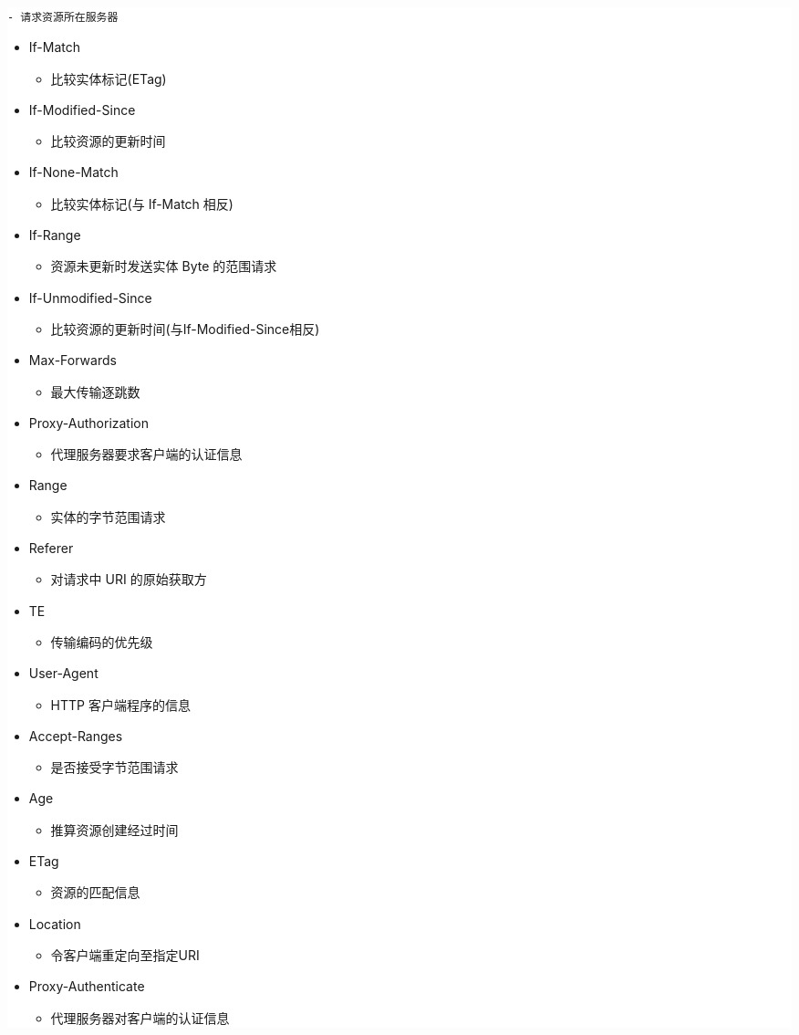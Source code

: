 	- 请求资源所在服务器

- If-Match

	- 比较实体标记(ETag)

- If-Modified-Since

	- 比较资源的更新时间

- If-None-Match

	- 比较实体标记(与 If-Match 相反)

- If-Range

	- 资源未更新时发送实体 Byte 的范围请求

- If-Unmodified-Since

	- 比较资源的更新时间(与If-Modified-Since相反)

- Max-Forwards

	- 最大传输逐跳数

- Proxy-Authorization

	- 代理服务器要求客户端的认证信息

- Range

	- 实体的字节范围请求

- Referer

	- 对请求中 URI 的原始获取方

- TE

	- 传输编码的优先级

- User-Agent

	- HTTP 客户端程序的信息

- Accept-Ranges

	- 是否接受字节范围请求

- Age

	- 推算资源创建经过时间

- ETag

	- 资源的匹配信息

- Location

	- 令客户端重定向至指定URI

- Proxy-Authenticate

	- 代理服务器对客户端的认证信息
